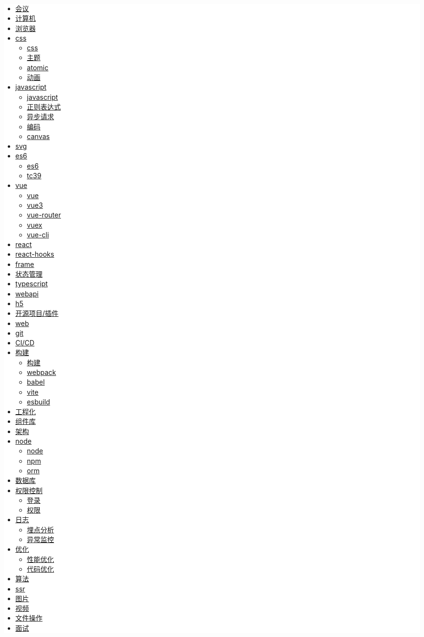 - [会议](#会议)
- [计算机](#计算机)
- [浏览器](#浏览器)
- [css](#css)
  - [css](#css-1)
  - [主题](#主题)
  - [atomic](#atomic)
  - [动画](#动画)
- [javascript](#javascript)
  - [javascript](#javascript-1)
  - [正则表达式](#正则表达式)
  - [异步请求](#异步请求)
  - [编码](#编码)
  - [canvas](#canvas)
- [svg](#svg)
- [es6](#es6)
  - [es6](#es6-1)
  - [tc39](#tc39)
- [vue](#vue)
  - [vue](#vue-1)
  - [vue3](#vue3)
  - [vue-router](#vue-router)
  - [vuex](#vuex)
  - [vue-cli](#vue-cli)
- [react](#react)
- [react-hooks](#react-hooks)
- [frame](#frame)
- [状态管理](#状态管理)
- [typescript](#typescript)
- [webapi](#webapi)
- [h5](#h5)
- [开源项目/插件](#开源项目插件)
- [web](#web)
- [git](#git)
- [CI/CD](#cicd)
- [构建](#构建)
  - [构建](#构建-1)
  - [webpack](#webpack)
  - [babel](#babel)
  - [vite](#vite)
  - [esbuild](#esbuild)
- [工程化](#工程化)
- [组件库](#组件库)
- [架构](#架构)
- [node](#node)
  - [node](#node-1)
  - [npm](#npm)
  - [orm](#orm)
- [数据库](#数据库)
- [权限控制](#权限控制)
  - [登录](#登录)
  - [权限](#权限)
- [日志](#日志)
  - [埋点分析](#埋点分析)
  - [异常监控](#异常监控)
- [优化](#优化)
  - [性能优化](#性能优化)
  - [代码优化](#代码优化)
- [算法](#算法)
- [ssr](#ssr)
- [图片](#图片)
- [视频](#视频)
- [文件操作](#文件操作)
- [面试](#面试)